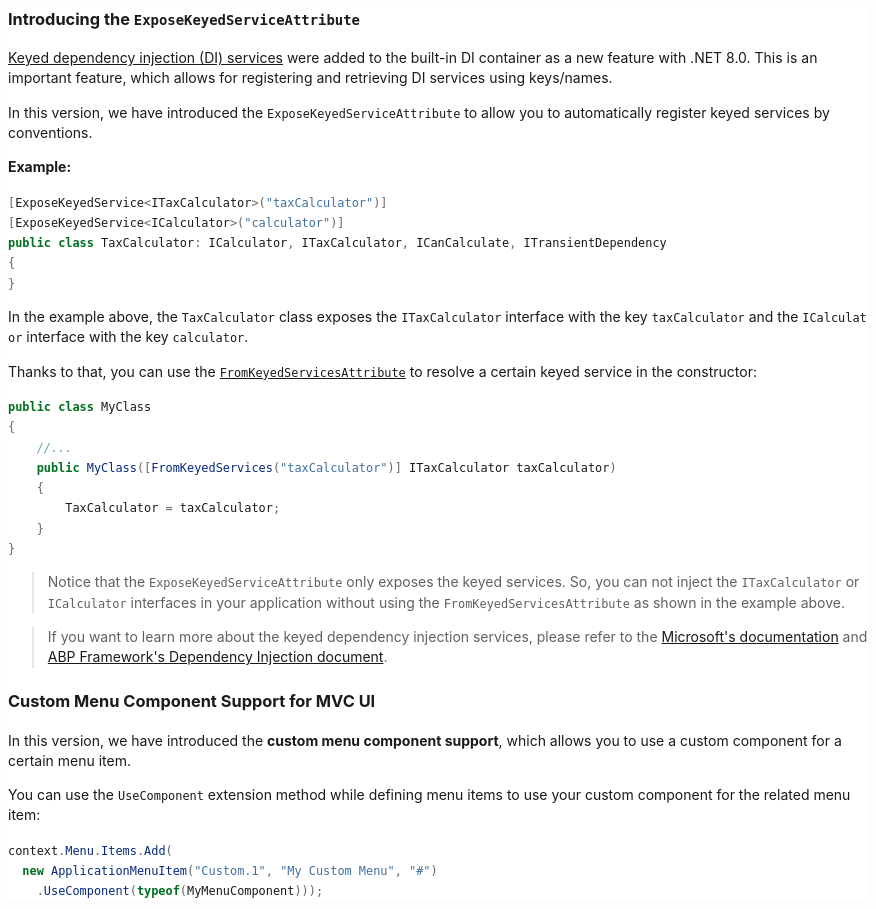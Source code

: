 ### Introducing the `ExposeKeyedServiceAttribute`

[Keyed dependency injection (DI) services](https://learn.microsoft.com/en-us/aspnet/core/fundamentals/dependency-injection?view=aspnetcore-8.0#keyed-services) were added to the built-in DI container as a new feature with .NET 8.0. This is an important feature, which allows for registering and retrieving DI services using keys/names.

In this version, we have introduced the `ExposeKeyedServiceAttribute` to allow you to automatically register keyed services by conventions.

**Example:**

```csharp
[ExposeKeyedService<ITaxCalculator>("taxCalculator")]
[ExposeKeyedService<ICalculator>("calculator")]
public class TaxCalculator: ICalculator, ITaxCalculator, ICanCalculate, ITransientDependency
{
}
```

In the example above, the `TaxCalculator` class exposes the `ITaxCalculator` interface with the key `taxCalculator` and the `ICalculator` interface with the key `calculator`. 

Thanks to that, you can use the [`FromKeyedServicesAttribute`](https://learn.microsoft.com/en-us/dotnet/api/microsoft.extensions.dependencyinjection.fromkeyedservicesattribute?view=dotnet-plat-ext-8.0) to resolve a certain keyed service in the constructor:

```csharp
public class MyClass
{
    //...
    public MyClass([FromKeyedServices("taxCalculator")] ITaxCalculator taxCalculator)
    {
        TaxCalculator = taxCalculator;
    }
}
```

> Notice that the `ExposeKeyedServiceAttribute` only exposes the keyed services. So, you can not inject the `ITaxCalculator` or `ICalculator` interfaces in your application without using the `FromKeyedServicesAttribute` as shown in the example above.

> If you want to learn more about the keyed dependency injection services, please refer to the [Microsoft's documentation](https://learn.microsoft.com/en-us/aspnet/core/fundamentals/dependency-injection?view=aspnetcore-8.0#keyed-services) and [ABP Framework's Dependency Injection document](https://docs.abp.io/en/abp/8.1/Dependency-Injection#exposekeyedservice-attribute).

### Custom Menu Component Support for MVC UI

In this version, we have introduced the **custom menu component support**, which allows you to use a custom component for a certain menu item.

You can use the `UseComponent` extension method while defining menu items to use your custom component for the related menu item:

```csharp
context.Menu.Items.Add(
  new ApplicationMenuItem("Custom.1", "My Custom Menu", "#")
    .UseComponent(typeof(MyMenuComponent)));
```

